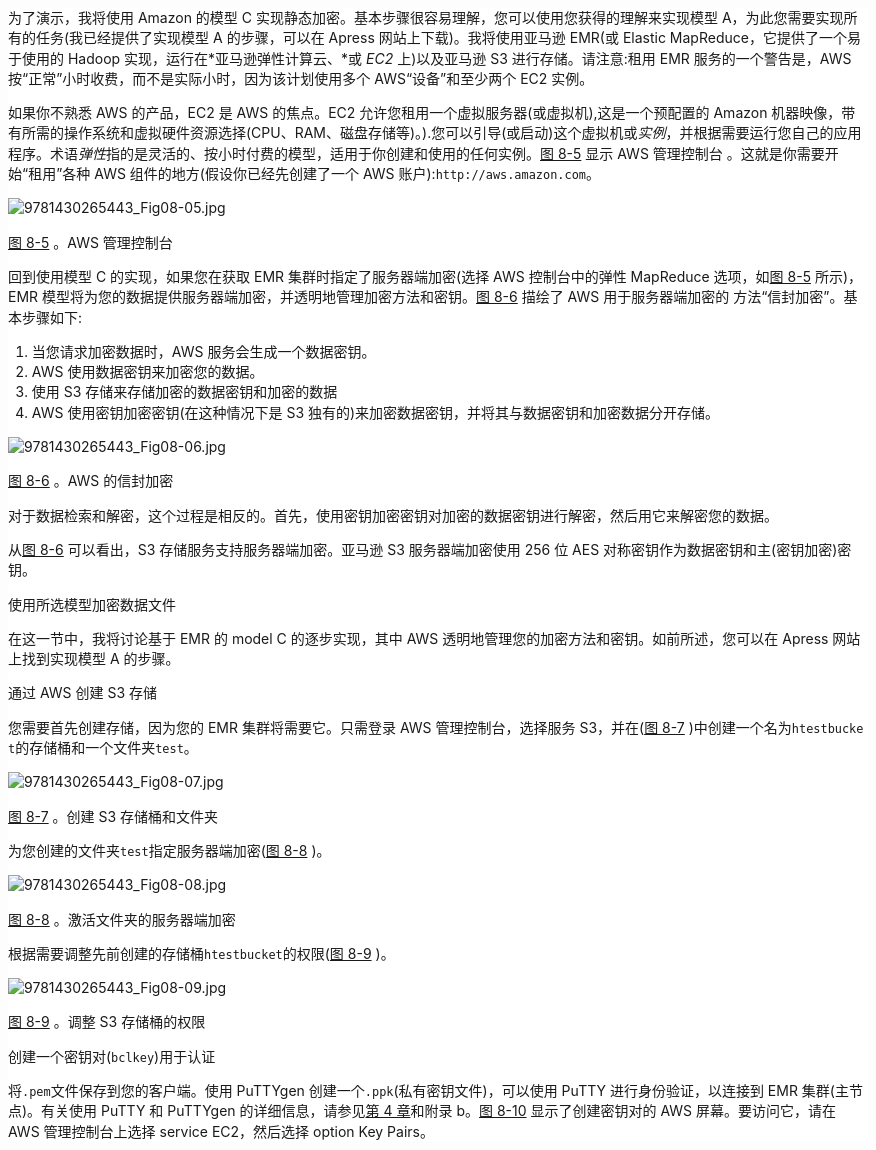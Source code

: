 为了演示，我将使用 Amazon 的模型 C 实现静态加密。基本步骤很容易理解，您可以使用您获得的理解来实现模型 A，为此您需要实现所有的任务(我已经提供了实现模型 A 的步骤，可以在 Apress 网站上下载)。我将使用亚马逊 EMR(或 Elastic MapReduce，它提供了一个易于使用的 Hadoop 实现，运行在*亚马逊弹性计算云、*或 *EC2* 上)以及亚马逊 S3 进行存储。请注意:租用 EMR 服务的一个警告是，AWS 按“正常”小时收费，而不是实际小时，因为该计划使用多个 AWS“设备”和至少两个 EC2 实例。

如果你不熟悉 AWS 的产品，EC2 是 AWS 的焦点。EC2 允许您租用一个虚拟服务器(或虚拟机),这是一个预配置的 Amazon 机器映像，带有所需的操作系统和虚拟硬件资源选择(CPU、RAM、磁盘存储等)。).您可以引导(或启动)这个虚拟机或*实例*，并根据需要运行您自己的应用程序。术语*弹性*指的是灵活的、按小时付费的模型，适用于你创建和使用的任何实例。[图 8-5](#Fig5) 显示 AWS 管理控制台 。这就是你需要开始“租用”各种 AWS 组件的地方(假设你已经先创建了一个 AWS 账户):`http://aws.amazon.com`。

![9781430265443_Fig08-05.jpg](../Images/9781430265443_Fig08-05.jpg)

[图 8-5](#_Fig5) 。AWS 管理控制台

回到使用模型 C 的实现，如果您在获取 EMR 集群时指定了服务器端加密(选择 AWS 控制台中的弹性 MapReduce 选项，如[图 8-5](#Fig5) 所示)，EMR 模型将为您的数据提供服务器端加密，并透明地管理加密方法和密钥。[图 8-6](#Fig6) 描绘了 AWS 用于服务器端加密的 方法“信封加密”。基本步骤如下:

1.  当您请求加密数据时，AWS 服务会生成一个数据密钥。
2.  AWS 使用数据密钥来加密您的数据。
3.  使用 S3 存储来存储加密的数据密钥和加密的数据
4.  AWS 使用密钥加密密钥(在这种情况下是 S3 独有的)来加密数据密钥，并将其与数据密钥和加密数据分开存储。

![9781430265443_Fig08-06.jpg](../Images/9781430265443_Fig08-06.jpg)

[图 8-6](#_Fig6) 。AWS 的信封加密

对于数据检索和解密，这个过程是相反的。首先，使用密钥加密密钥对加密的数据密钥进行解密，然后用它来解密您的数据。

从[图 8-6](#Fig6) 可以看出，S3 存储服务支持服务器端加密。亚马逊 S3 服务器端加密使用 256 位 AES 对称密钥作为数据密钥和主(密钥加密)密钥。

使用所选模型加密数据文件

在这一节中，我将讨论基于 EMR 的 model C 的逐步实现，其中 AWS 透明地管理您的加密方法和密钥。如前所述，您可以在 Apress 网站上找到实现模型 A 的步骤。

通过 AWS 创建 S3 存储

您需要首先创建存储，因为您的 EMR 集群将需要它。只需登录 AWS 管理控制台，选择服务 S3，并在([图 8-7](#Fig7) )中创建一个名为`htestbucket`的存储桶和一个文件夹`test`。

![9781430265443_Fig08-07.jpg](../Images/9781430265443_Fig08-07.jpg)

[图 8-7](#_Fig7) 。创建 S3 存储桶和文件夹

为您创建的文件夹`test`指定服务器端加密([图 8-8](#Fig8) )。

![9781430265443_Fig08-08.jpg](../Images/9781430265443_Fig08-08.jpg)

[图 8-8](#_Fig8) 。激活文件夹的服务器端加密

根据需要调整先前创建的存储桶`htestbucket`的权限([图 8-9](#Fig9) )。

![9781430265443_Fig08-09.jpg](../Images/9781430265443_Fig08-09.jpg)

[图 8-9](#_Fig9) 。调整 S3 存储桶的权限

创建一个密钥对(`bclkey`)用于认证

将`.pem`文件保存到您的客户端。使用 PuTTYgen 创建一个`.ppk`(私有密钥文件)，可以使用 PuTTY 进行身份验证，以连接到 EMR 集群(主节点)。有关使用 PuTTY 和 PuTTYgen 的详细信息，请参见[第 4 章](04.html)和附录 b。[图 8-10](#Fig10) 显示了创建密钥对的 AWS 屏幕。要访问它，请在 AWS 管理控制台上选择 service EC2，然后选择 option Key Pairs。
